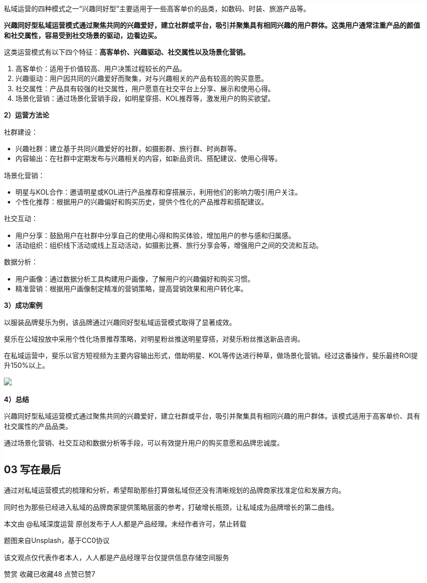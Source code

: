 私域运营的四种模式之一“兴趣同好型”主要适用于一些高客单价的品类，如数码、时装、旅游产品等。

**兴趣同好型私域运营模式通过聚焦共同的兴趣爱好，建立社群或平台，吸引并聚集具有相同兴趣的用户群体。这类用户通常注重产品的颜值和社交属性，容易受到社交场景的驱动，边看边买。**

这类运营模式有以下四个特征：**高客单价、兴趣驱动、社交属性以及场景化营销。**

1.  高客单价：适用于价值较高、用户决策过程较长的产品。
2.  兴趣驱动：用户因共同的兴趣爱好而聚集，对与兴趣相关的产品有较高的购买意愿。
3.  社交属性：产品具有较强的社交属性，用户愿意在社交平台上分享、展示和使用心得。
4.  场景化营销：通过场景化营销手段，如明星穿搭、KOL推荐等，激发用户的购买欲望。

**2）运营方法论**

社群建设：

*   兴趣社群：建立基于共同兴趣爱好的社群，如摄影群、旅行群、时尚群等。
*   内容输出：在社群中定期发布与兴趣相关的内容，如新品资讯、搭配建议、使用心得等。

场景化营销：

*   明星与KOL合作：邀请明星或KOL进行产品推荐和穿搭展示，利用他们的影响力吸引用户关注。
*   个性化推荐：根据用户的兴趣偏好和购买历史，提供个性化的产品推荐和搭配建议。

社交互动：

*   用户分享：鼓励用户在社群中分享自己的使用心得和购买体验，增加用户的参与感和归属感。
*   活动组织：组织线下活动或线上互动活动，如摄影比赛、旅行分享会等，增强用户之间的交流和互动。

数据分析：

*   用户画像：通过数据分析工具构建用户画像，了解用户的兴趣偏好和购买习惯。
*   精准营销：根据用户画像制定精准的营销策略，提高营销效果和用户转化率。

**3）成功案例**

以服装品牌斐乐为例，该品牌通过兴趣同好型私域运营模式取得了显著成效。

斐乐在公域投放中采用个性化场景推荐策略，对明星粉丝推送明星穿搭，对斐乐粉丝推送新品咨询。

在私域运营中，斐乐以官方短视频为主要内容输出形式，借助明星、KOL等传达进行种草，做场景化营销。经过这番操作，斐乐最终ROI提升150%以上。

![](https://image.woshipm.com/wp-files/2024/08/EeNJEk6INwusCbx8MM4u.png)

**4）总结**

兴趣同好型私域运营模式通过聚焦共同的兴趣爱好，建立社群或平台，吸引并聚集具有相同兴趣的用户群体。该模式适用于高客单价、具有社交属性的产品品类。

通过场景化营销、社交互动和数据分析等手段，可以有效提升用户的购买意愿和品牌忠诚度。

## 03 写在最后

通过对私域运营模式的梳理和分析，希望帮助那些打算做私域但还没有清晰规划的品牌商家找准定位和发展方向。

同时也为那些已经进入私域的品牌商家提供策略层面的参考，打破增长瓶颈，让私域成为品牌增长的第二曲线。

本文由 @私域深度运营 原创发布于人人都是产品经理。未经作者许可，禁止转载

题图来自Unsplash，基于CC0协议

该文观点仅代表作者本人，人人都是产品经理平台仅提供信息存储空间服务

赞赏 收藏已收藏48 点赞已赞7
